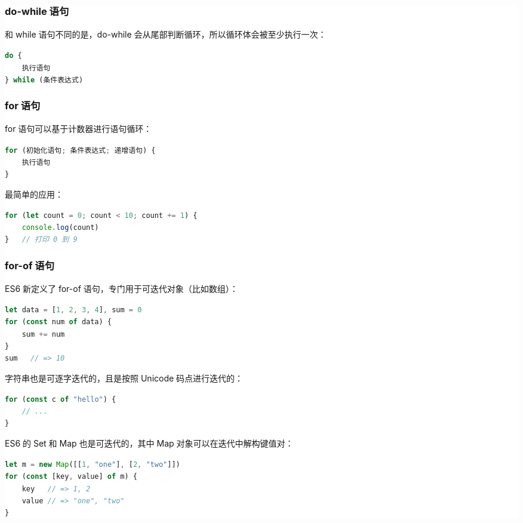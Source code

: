 ### do-while 语句

和 while 语句不同的是，do-while 会从尾部判断循环，所以循环体会被至少执行一次：

```js
do {
    执行语句
} while (条件表达式)
```

### for 语句

for 语句可以基于计数器进行语句循环：

```js
for (初始化语句; 条件表达式; 递增语句) {
    执行语句
}
```

最简单的应用：

```js
for (let count = 0; count < 10; count += 1) {
    console.log(count)
}   // 打印 0 到 9
```

### for-of 语句

ES6 新定义了 for-of 语句，专门用于可迭代对象（比如数组）：

```js
let data = [1, 2, 3, 4], sum = 0
for (const num of data) {
    sum += num
}
sum   // => 10
```

字符串也是可逐字迭代的，且是按照 Unicode 码点进行迭代的：

```js
for (const c of "hello") {
    // ...
}
```

ES6 的 Set 和 Map 也是可迭代的，其中 Map 对象可以在迭代中解构键值对：

```js
let m = new Map([[1, "one"], [2, "two"]])
for (const [key, value] of m) {
    key   // => 1, 2
    value // => "one", "two"
}
```
